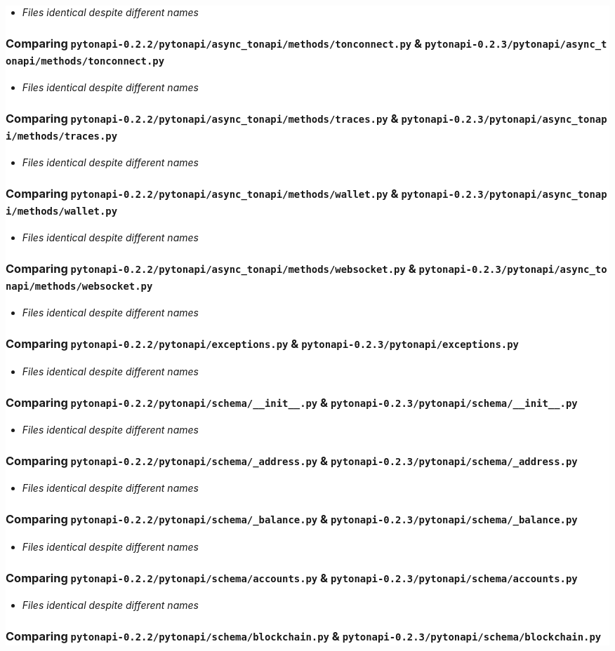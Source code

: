 * *Files identical despite different names*

### Comparing `pytonapi-0.2.2/pytonapi/async_tonapi/methods/tonconnect.py` & `pytonapi-0.2.3/pytonapi/async_tonapi/methods/tonconnect.py`

 * *Files identical despite different names*

### Comparing `pytonapi-0.2.2/pytonapi/async_tonapi/methods/traces.py` & `pytonapi-0.2.3/pytonapi/async_tonapi/methods/traces.py`

 * *Files identical despite different names*

### Comparing `pytonapi-0.2.2/pytonapi/async_tonapi/methods/wallet.py` & `pytonapi-0.2.3/pytonapi/async_tonapi/methods/wallet.py`

 * *Files identical despite different names*

### Comparing `pytonapi-0.2.2/pytonapi/async_tonapi/methods/websocket.py` & `pytonapi-0.2.3/pytonapi/async_tonapi/methods/websocket.py`

 * *Files identical despite different names*

### Comparing `pytonapi-0.2.2/pytonapi/exceptions.py` & `pytonapi-0.2.3/pytonapi/exceptions.py`

 * *Files identical despite different names*

### Comparing `pytonapi-0.2.2/pytonapi/schema/__init__.py` & `pytonapi-0.2.3/pytonapi/schema/__init__.py`

 * *Files identical despite different names*

### Comparing `pytonapi-0.2.2/pytonapi/schema/_address.py` & `pytonapi-0.2.3/pytonapi/schema/_address.py`

 * *Files identical despite different names*

### Comparing `pytonapi-0.2.2/pytonapi/schema/_balance.py` & `pytonapi-0.2.3/pytonapi/schema/_balance.py`

 * *Files identical despite different names*

### Comparing `pytonapi-0.2.2/pytonapi/schema/accounts.py` & `pytonapi-0.2.3/pytonapi/schema/accounts.py`

 * *Files identical despite different names*

### Comparing `pytonapi-0.2.2/pytonapi/schema/blockchain.py` & `pytonapi-0.2.3/pytonapi/schema/blockchain.py`

